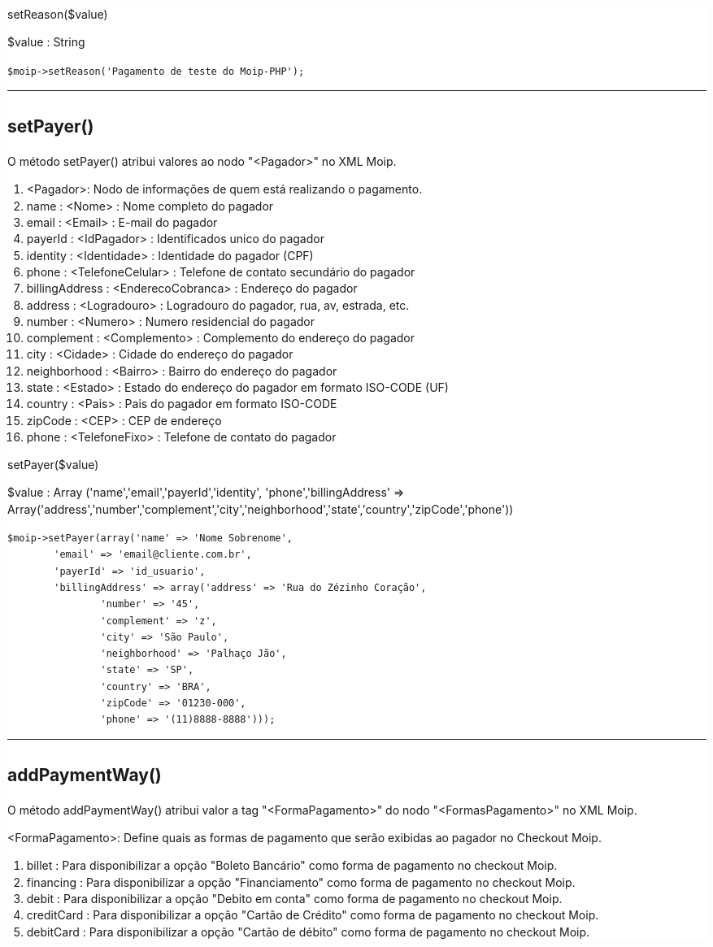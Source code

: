 setReason($value)

$value : String

    $moip->setReason('Pagamento de teste do Moip-PHP');
-------------------------------------

setPayer()
---------------
O método setPayer() atribui valores ao nodo "&lt;Pagador&gt;" no XML Moip.


1. &lt;Pagador&gt;:  Nodo de informações de quem está realizando o pagamento.
1. name : &lt;Nome&gt; : Nome completo do pagador
2. email : &lt;Email&gt; : E-mail do pagador
3. payerId : &lt;IdPagador&gt; : Identificados unico do pagador
4. identity : &lt;Identidade&gt; : Identidade do pagador (CPF)
5. phone : &lt;TelefoneCelular&gt; : Telefone de contato secundário do pagador
6. billingAddress : &lt;EnderecoCobranca&gt; : Endereço do pagador
1. address : &lt;Logradouro&gt; : Logradouro do pagador, rua, av, estrada, etc.
2. number : &lt;Numero&gt; : Numero residencial do pagador
3. complement : &lt;Complemento&gt; : Complemento do endereço do pagador
4. city : &lt;Cidade&gt; : Cidade do endereço do pagador
5. neighborhood : &lt;Bairro&gt; : Bairro do endereço do pagador
6. state : &lt;Estado&gt; : Estado do endereço do pagador em formato ISO-CODE (UF)
7. country : &lt;Pais&gt; : Pais do pagador em formato ISO-CODE
8. zipCode  : &lt;CEP&gt; : CEP de endereço
9. phone  : &lt;TelefoneFixo&gt; : Telefone de contato do pagador

setPayer($value)

$value : Array ('name','email','payerId','identity', 'phone','billingAddress' => Array('address','number','complement','city','neighborhood','state','country','zipCode','phone'))

    $moip->setPayer(array('name' => 'Nome Sobrenome',
            'email' => 'email@cliente.com.br',
            'payerId' => 'id_usuario',
            'billingAddress' => array('address' => 'Rua do Zézinho Coração',
                    'number' => '45',
                    'complement' => 'z',
                    'city' => 'São Paulo',
                    'neighborhood' => 'Palhaço Jão',
                    'state' => 'SP',
                    'country' => 'BRA',
                    'zipCode' => '01230-000',
                    'phone' => '(11)8888-8888')));
-------------------------------------

addPaymentWay()
---------------
O método addPaymentWay() atribui valor a tag "&lt;FormaPagamento&gt;" do nodo "&lt;FormasPagamento&gt;" no XML Moip.

&lt;FormaPagamento&gt;: Define quais as formas de pagamento que serão exibidas ao pagador no Checkout Moip.
1. billet : Para disponibilizar a opção "Boleto Bancário" como forma de pagamento no checkout Moip.
2. financing :  Para disponibilizar a opção "Financiamento" como forma de pagamento no checkout Moip.
3. debit :  Para disponibilizar a opção "Debito em conta" como forma de pagamento no checkout Moip.
4. creditCard :  Para disponibilizar a opção "Cartão de Crédito" como forma de pagamento no checkout Moip.
5. debitCard :  Para disponibilizar a opção "Cartão de débito" como forma de pagamento no checkout Moip.
